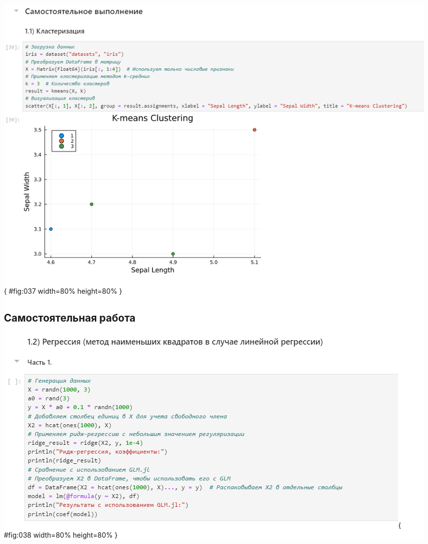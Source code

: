 ![Решение задания №1](image/37.PNG){ #fig:037 width=80% height=80% }

## Самостоятельная работа

![Решение задания №2](image/38.PNG){ #fig:038 width=80% height=80% }
